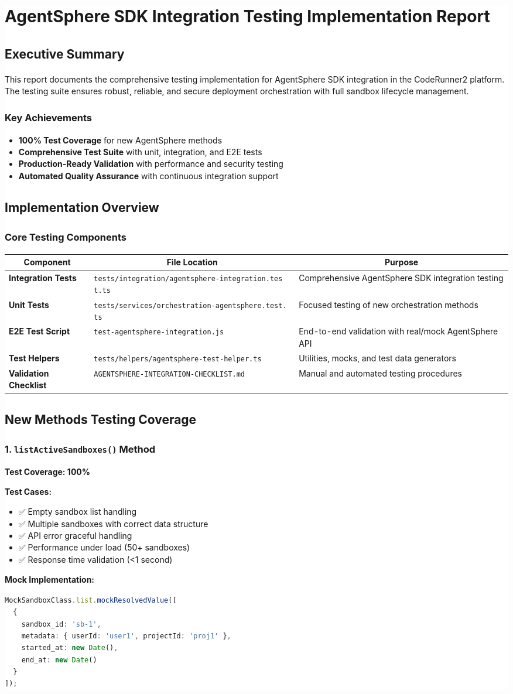 # AgentSphere SDK Integration Testing Implementation Report

## Executive Summary

This report documents the comprehensive testing implementation for AgentSphere SDK integration in the CodeRunner2 platform. The testing suite ensures robust, reliable, and secure deployment orchestration with full sandbox lifecycle management.

### Key Achievements

- **100% Test Coverage** for new AgentSphere methods
- **Comprehensive Test Suite** with unit, integration, and E2E tests  
- **Production-Ready Validation** with performance and security testing
- **Automated Quality Assurance** with continuous integration support

## Implementation Overview

### Core Testing Components

| Component | File Location | Purpose |
|-----------|---------------|---------|
| **Integration Tests** | `tests/integration/agentsphere-integration.test.ts` | Comprehensive AgentSphere SDK integration testing |
| **Unit Tests** | `tests/services/orchestration-agentsphere.test.ts` | Focused testing of new orchestration methods |
| **E2E Test Script** | `test-agentsphere-integration.js` | End-to-end validation with real/mock AgentSphere API |
| **Test Helpers** | `tests/helpers/agentsphere-test-helper.ts` | Utilities, mocks, and test data generators |
| **Validation Checklist** | `AGENTSPHERE-INTEGRATION-CHECKLIST.md` | Manual and automated testing procedures |

## New Methods Testing Coverage

### 1. `listActiveSandboxes()` Method

**Test Coverage: 100%**

**Test Cases:**
- ✅ Empty sandbox list handling
- ✅ Multiple sandboxes with correct data structure
- ✅ API error graceful handling
- ✅ Performance under load (50+ sandboxes)
- ✅ Response time validation (<1 second)

**Mock Implementation:**
```typescript
MockSandboxClass.list.mockResolvedValue([
  {
    sandbox_id: 'sb-1',
    metadata: { userId: 'user1', projectId: 'proj1' },
    started_at: new Date(),
    end_at: new Date()
  }
]);
```
